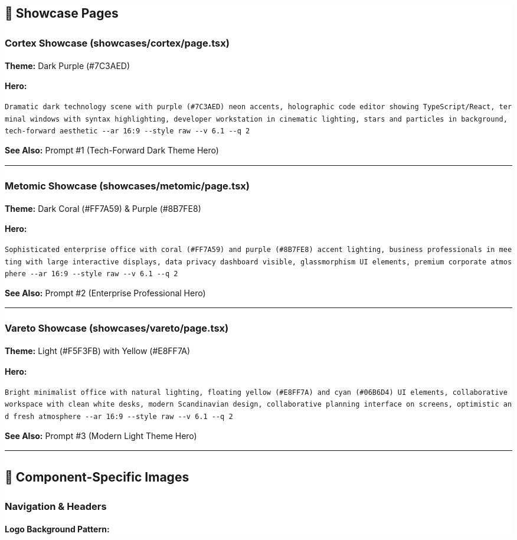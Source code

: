 
## 🎨 Showcase Pages

### Cortex Showcase (showcases/cortex/page.tsx)

**Theme:** Dark Purple (#7C3AED)

**Hero:**

```
Dramatic dark technology scene with purple (#7C3AED) neon accents, holographic code editor showing TypeScript/React, terminal windows with syntax highlighting, developer workstation in cinematic lighting, stars and particles in background, tech-forward aesthetic --ar 16:9 --style raw --v 6.1 --q 2
```

**See Also:** Prompt #1 (Tech-Forward Dark Theme Hero)

---

### Metomic Showcase (showcases/metomic/page.tsx)

**Theme:** Dark Coral (#FF7A59) & Purple (#8B7FE8)

**Hero:**

```
Sophisticated enterprise office with coral (#FF7A59) and purple (#8B7FE8) accent lighting, business professionals in meeting with large interactive displays, data privacy dashboard visible, glassmorphism UI elements, premium corporate atmosphere --ar 16:9 --style raw --v 6.1 --q 2
```

**See Also:** Prompt #2 (Enterprise Professional Hero)

---

### Vareto Showcase (showcases/vareto/page.tsx)

**Theme:** Light (#F5F3FB) with Yellow (#E8FF7A)

**Hero:**

```
Bright minimalist office with natural lighting, floating yellow (#E8FF7A) and cyan (#06B6D4) UI elements, collaborative workspace with clean white desks, modern Scandinavian design, collaborative planning interface on screens, optimistic and fresh atmosphere --ar 16:9 --style raw --v 6.1 --q 2
```

**See Also:** Prompt #3 (Modern Light Theme Hero)

---

## 📱 Component-Specific Images

### Navigation & Headers

**Logo Background Pattern:**

